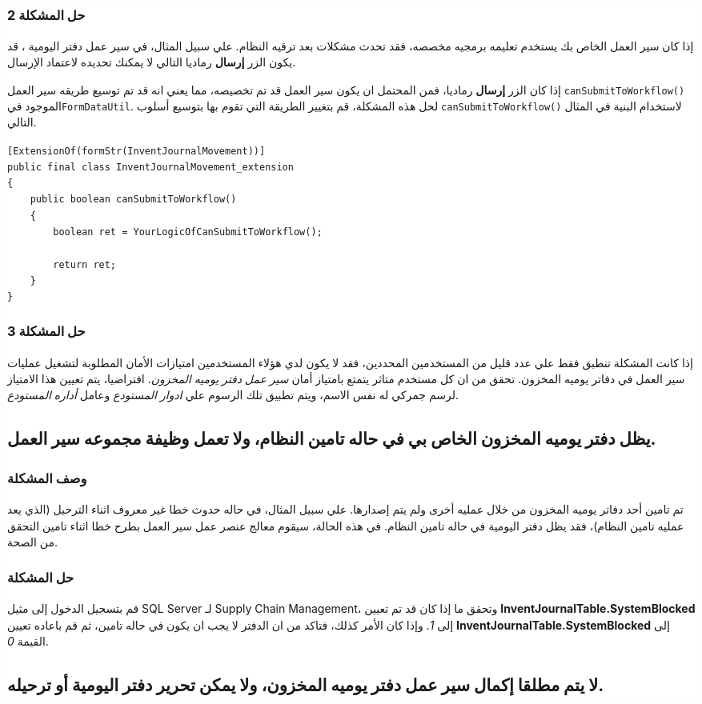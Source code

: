 ### <a name="issue-resolution-2"></a>حل المشكلة 2

إذا كان سير العمل الخاص بك يستخدم تعليمه برمجيه مخصصه، فقد تحدث مشكلات بعد ترقيه النظام. علي سبيل المثال، في سير عمل دفتر اليومية ، قد يكون الزر **إرسال** رماديا التالي لا يمكنك تحديده لاعتماد الإرسال.

إذا كان الزر **إرسال** رماديا، فمن المحتمل ان يكون سير العمل قد تم تخصيصه، مما يعني انه قد تم توسيع طريقه سير العمل `canSubmitToWorkflow()` الموجود في`FormDataUtil`. لحل هذه المشكلة، قم بتغيير الطريقة التي تقوم بها بتوسيع أسلوب `canSubmitToWorkflow()` لاستخدام البنية في المثال التالي.

```xpp
[ExtensionOf(formStr(InventJournalMovement))]
public final class InventJournalMovement_extension
{
    public boolean canSubmitToWorkflow()
    {
        boolean ret = YourLogicOfCanSubmitToWorkflow();

        return ret;
    }
}
```

### <a name="issue-resolution-3"></a>حل المشكلة 3

إذا كانت المشكلة تنطبق فقط علي عدد قليل من المستخدمين المحددين، فقد لا يكون لدي هؤلاء المستخدمين امتيازات الأمان المطلوبة لتشغيل عمليات سير العمل في دفاتر يوميه المخزون. تحقق من ان كل مستخدم متاثر يتمتع بامتياز أمان *سير عمل دفتر يوميه المخزون*. افتراضيا، يتم تعيين هذا الامتياز لرسم جمركي له نفس الاسم، ويتم تطبيق تلك الرسوم علي *ادوار المستودع* وعامل *أداره المستودع*.

## <a name="my-inventory-journal-remains-in-system-locked-status-and-the-workflow-batch-job-doesnt-work"></a>يظل دفتر يوميه المخزون الخاص بي في حاله تامين النظام، ولا تعمل وظيفة مجموعه سير العمل.

### <a name="issue-description"></a>وصف المشكلة

تم تامين أحد دفاتر يوميه المخزون من خلال عمليه أخرى ولم يتم إصدارها. علي سبيل المثال، في حاله حدوث خطا غير معروف اثناء الترحيل (الذي يعد عمليه تامين النظام)، فقد يظل دفتر اليومية في حاله تامين النظام. في هذه الحالة، سيقوم معالج عنصر عمل سير العمل بطرح خطا اثناء تامين التحقق من الصحة.

### <a name="issue-resolution"></a>حل المشكلة

قم بتسجيل الدخول إلى مثيل SQL Server لـ Supply Chain Management، وتحقق ما إذا كان قد تم تعيين **InventJournalTable.SystemBlocked** إلى *1*. وإذا كان الأمر كذلك، فتاكد من ان الدفتر لا يجب ان يكون في حاله تامين، ثم قم باعاده تعيين **InventJournalTable.SystemBlocked** إلى القيمة *0*.

## <a name="my-inventory-journal-workflow-is-never-completed-and-the-journal-cant-be-edited-or-posted"></a>لا يتم مطلقا إكمال سير عمل دفتر يوميه المخزون، ولا يمكن تحرير دفتر اليومية أو ترحيله.
